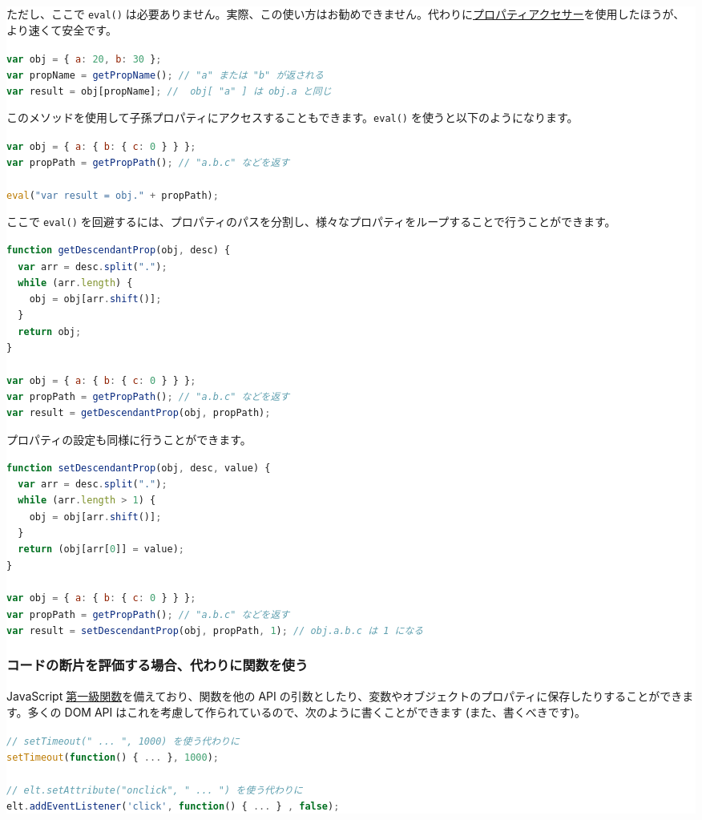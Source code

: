 ただし、ここで `eval()` は必要ありません。実際、この使い方はお勧めできません。代わりに[プロパティアクセサー](/ja/docs/Web/JavaScript/Reference/Operators/Property_Accessors)を使用したほうが、より速くて安全です。

```js
var obj = { a: 20, b: 30 };
var propName = getPropName(); // "a" または "b" が返される
var result = obj[propName]; //  obj[ "a" ] は obj.a と同じ
```

このメソッドを使用して子孫プロパティにアクセスすることもできます。`eval()` を使うと以下のようになります。

```js
var obj = { a: { b: { c: 0 } } };
var propPath = getPropPath(); // "a.b.c" などを返す

eval("var result = obj." + propPath);
```

ここで `eval()` を回避するには、プロパティのパスを分割し、様々なプロパティをループすることで行うことができます。

```js
function getDescendantProp(obj, desc) {
  var arr = desc.split(".");
  while (arr.length) {
    obj = obj[arr.shift()];
  }
  return obj;
}

var obj = { a: { b: { c: 0 } } };
var propPath = getPropPath(); // "a.b.c" などを返す
var result = getDescendantProp(obj, propPath);
```

プロパティの設定も同様に行うことができます。

```js
function setDescendantProp(obj, desc, value) {
  var arr = desc.split(".");
  while (arr.length > 1) {
    obj = obj[arr.shift()];
  }
  return (obj[arr[0]] = value);
}

var obj = { a: { b: { c: 0 } } };
var propPath = getPropPath(); // "a.b.c" などを返す
var result = setDescendantProp(obj, propPath, 1); // obj.a.b.c は 1 になる
```

### コードの断片を評価する場合、代わりに関数を使う

JavaScript [第一級関数](https://ja.wikipedia.org/wiki/第一級関数)を備えており、関数を他の API の引数としたり、変数やオブジェクトのプロパティに保存したりすることができます。多くの DOM API はこれを考慮して作られているので、次のように書くことができます (また、書くべきです)。

```js
// setTimeout(" ... ", 1000) を使う代わりに
setTimeout(function() { ... }, 1000);

// elt.setAttribute("onclick", " ... ") を使う代わりに
elt.addEventListener('click', function() { ... } , false);
```
